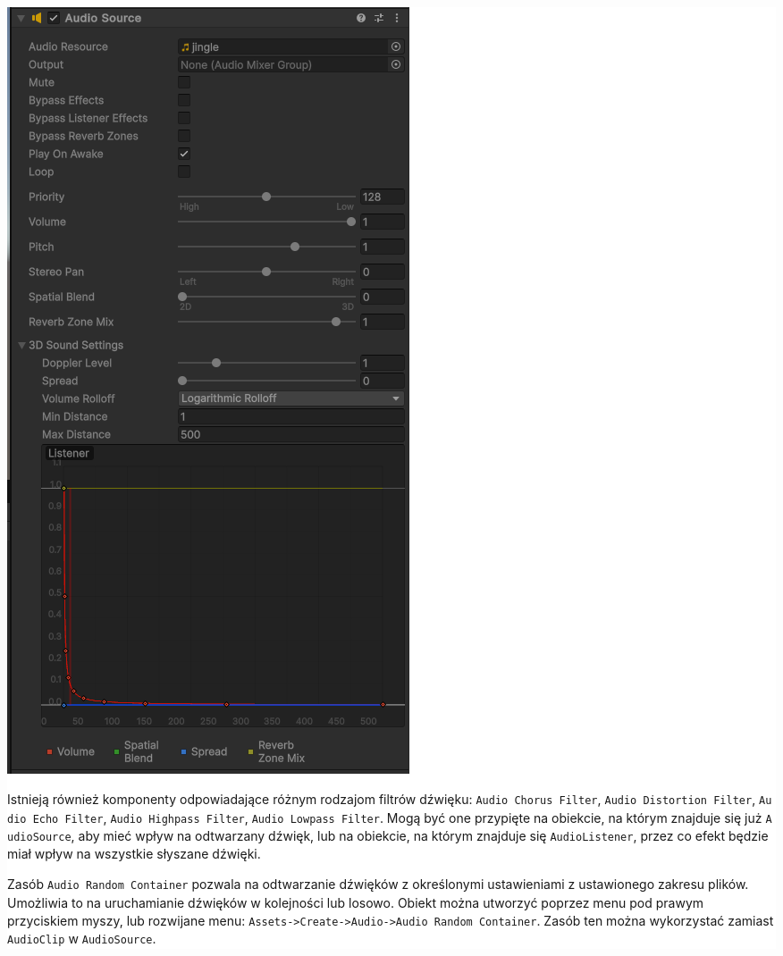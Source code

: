 ![audio source](./media/audio-source.png)

Istnieją również komponenty odpowiadające różnym rodzajom filtrów dźwięku: `Audio Chorus Filter`, `Audio Distortion Filter`, `Audio Echo Filter`, `Audio Highpass Filter`, `Audio Lowpass Filter`. Mogą być one przypięte na obiekcie, na którym znajduje się już `AudioSource`, aby mieć wpływ na odtwarzany dźwięk, lub na obiekcie, na którym znajduje się `AudioListener`, przez co efekt będzie miał wpływ na wszystkie słyszane dźwięki.

Zasób `Audio Random Container` pozwala na odtwarzanie dźwięków z określonymi ustawieniami z ustawionego zakresu plików. Umożliwia to na uruchamianie dźwięków w kolejności lub losowo. Obiekt można utworzyć poprzez menu pod prawym przyciskiem myszy, lub rozwijane menu: `Assets->Create->Audio->Audio Random Container`. Zasób ten można wykorzystać zamiast `AudioClip` w `AudioSource`.
